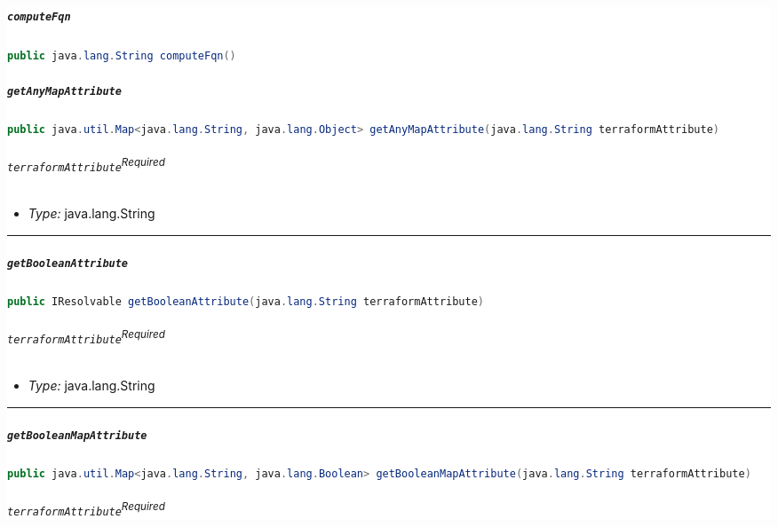 
##### `computeFqn` <a name="computeFqn" id="@cdktf/provider-kubernetes.endpointsV1.EndpointsV1MetadataOutputReference.computeFqn"></a>

```java
public java.lang.String computeFqn()
```

##### `getAnyMapAttribute` <a name="getAnyMapAttribute" id="@cdktf/provider-kubernetes.endpointsV1.EndpointsV1MetadataOutputReference.getAnyMapAttribute"></a>

```java
public java.util.Map<java.lang.String, java.lang.Object> getAnyMapAttribute(java.lang.String terraformAttribute)
```

###### `terraformAttribute`<sup>Required</sup> <a name="terraformAttribute" id="@cdktf/provider-kubernetes.endpointsV1.EndpointsV1MetadataOutputReference.getAnyMapAttribute.parameter.terraformAttribute"></a>

- *Type:* java.lang.String

---

##### `getBooleanAttribute` <a name="getBooleanAttribute" id="@cdktf/provider-kubernetes.endpointsV1.EndpointsV1MetadataOutputReference.getBooleanAttribute"></a>

```java
public IResolvable getBooleanAttribute(java.lang.String terraformAttribute)
```

###### `terraformAttribute`<sup>Required</sup> <a name="terraformAttribute" id="@cdktf/provider-kubernetes.endpointsV1.EndpointsV1MetadataOutputReference.getBooleanAttribute.parameter.terraformAttribute"></a>

- *Type:* java.lang.String

---

##### `getBooleanMapAttribute` <a name="getBooleanMapAttribute" id="@cdktf/provider-kubernetes.endpointsV1.EndpointsV1MetadataOutputReference.getBooleanMapAttribute"></a>

```java
public java.util.Map<java.lang.String, java.lang.Boolean> getBooleanMapAttribute(java.lang.String terraformAttribute)
```

###### `terraformAttribute`<sup>Required</sup> <a name="terraformAttribute" id="@cdktf/provider-kubernetes.endpointsV1.EndpointsV1MetadataOutputReference.getBooleanMapAttribute.parameter.terraformAttribute"></a>
